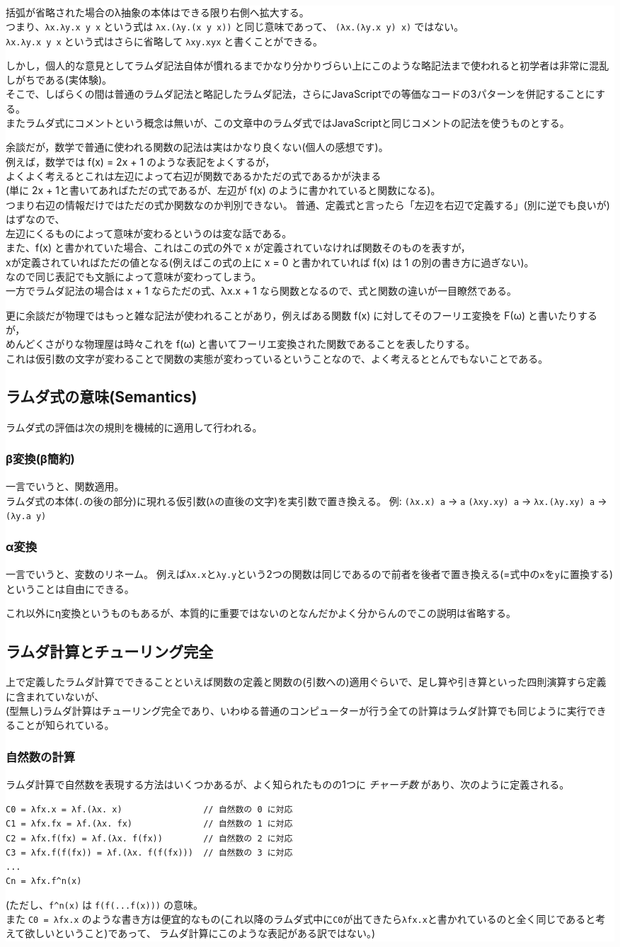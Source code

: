 括弧が省略された場合のλ抽象の本体はできる限り右側へ拡大する。  
つまり、`λx.λy.x y x` という式は `λx.(λy.(x y x))` と同じ意味であって、 `(λx.(λy.x y) x)` ではない。  
`λx.λy.x y x` という式はさらに省略して `λxy.xyx` と書くことができる。  

しかし，個人的な意見としてラムダ記法自体が慣れるまでかなり分かりづらい上にこのような略記法まで使われると初学者は非常に混乱しがちである(実体験)。  
そこで、しばらくの間は普通のラムダ記法と略記したラムダ記法，さらにJavaScriptでの等価なコードの3パターンを併記することにする。  
またラムダ式にコメントという概念は無いが、この文章中のラムダ式ではJavaScriptと同じコメントの記法を使うものとする。

余談だが，数学で普通に使われる関数の記法は実はかなり良くない(個人の感想です)。  
例えば，数学では f(x) = 2x + 1 のような表記をよくするが，  
よくよく考えるとこれは左辺によって右辺が関数であるかただの式であるかが決まる  
(単に 2x + 1と書いてあればただの式であるが、左辺が f(x) のように書かれていると関数になる)。  
つまり右辺の情報だけではただの式か関数なのか判別できない。
普通、定義式と言ったら「左辺を右辺で定義する」(別に逆でも良いが) はずなので、  
左辺にくるものによって意味が変わるというのは変な話である。  
また、f(x) と書かれていた場合、これはこの式の外で x が定義されていなければ関数そのものを表すが，  
xが定義されていればただの値となる(例えばこの式の上に x = 0 と書かれていれば f(x) は 1 の別の書き方に過ぎない)。  
なので同じ表記でも文脈によって意味が変わってしまう。  
一方でラムダ記法の場合は x + 1 ならただの式、λx.x + 1 なら関数となるので、式と関数の違いが一目瞭然である。  

更に余談だが物理ではもっと雑な記法が使われることがあり，例えばある関数 f(x) に対してそのフーリエ変換を F(ω) と書いたりするが，  
めんどくさがりな物理屋は時々これを f(ω) と書いてフーリエ変換された関数であることを表したりする。  
これは仮引数の文字が変わることで関数の実態が変わっているということなので、よく考えるととんでもないことである。  

## ラムダ式の意味(Semantics)
ラムダ式の評価は次の規則を機械的に適用して行われる。  

### β変換(β簡約)
一言でいうと、関数適用。  
ラムダ式の本体(`.`の後の部分)に現れる仮引数(`λ`の直後の文字)を実引数で置き換える。
例:
`(λx.x) a` → `a`
`(λxy.xy) a` → `λx.(λy.xy) a` → `(λy.a y)`

### α変換
一言でいうと、変数のリネーム。
例えば`λx.x`と`λy.y`という2つの関数は同じであるので前者を後者で置き換える(=式中の`x`を`y`に置換する)ということは自由にできる。  

これ以外にη変換というものもあるが、本質的に重要ではないのとなんだかよく分からんのでこの説明は省略する。

## ラムダ計算とチューリング完全
上で定義したラムダ計算でできることといえば関数の定義と関数の(引数への)適用ぐらいで、足し算や引き算といった四則演算すら定義に含まれていないが、  
(型無し)ラムダ計算はチューリング完全であり、いわゆる普通のコンピューターが行う全ての計算はラムダ計算でも同じように実行できることが知られている。  

### 自然数の計算
ラムダ計算で自然数を表現する方法はいくつかあるが、よく知られたものの1つに *チャーチ数* があり、次のように定義される。  
```
C0 = λfx.x = λf.(λx. x)                // 自然数の 0 に対応
C1 = λfx.fx = λf.(λx. fx)              // 自然数の 1 に対応
C2 = λfx.f(fx) = λf.(λx. f(fx))        // 自然数の 2 に対応
C3 = λfx.f(f(fx)) = λf.(λx. f(f(fx)))  // 自然数の 3 に対応
...
Cn = λfx.f^n(x)
```
(ただし、`f^n(x)` は `f(f(...f(x)))` の意味。  
また `C0 = λfx.x` のような書き方は便宜的なもの(これ以降のラムダ式中に`C0`が出てきたら`λfx.x`と書かれているのと全く同じであると考えて欲しいということ)であって、
ラムダ計算にこのような表記がある訳ではない。)  
